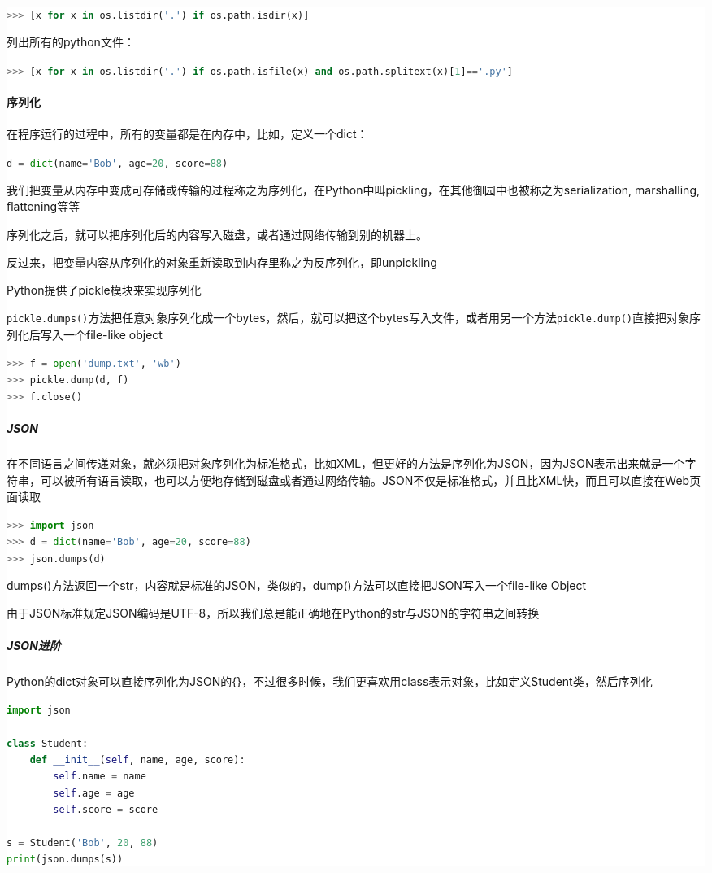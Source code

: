 ```python
>>> [x for x in os.listdir('.') if os.path.isdir(x)]
```

列出所有的python文件：

```python
>>> [x for x in os.listdir('.') if os.path.isfile(x) and os.path.splitext(x)[1]=='.py']
```

#### 序列化

在程序运行的过程中，所有的变量都是在内存中，比如，定义一个dict：

```python
d = dict(name='Bob', age=20, score=88)
```

我们把变量从内存中变成可存储或传输的过程称之为序列化，在Python中叫pickling，在其他御园中也被称之为serialization, marshalling, flattening等等

序列化之后，就可以把序列化后的内容写入磁盘，或者通过网络传输到别的机器上。

反过来，把变量内容从序列化的对象重新读取到内存里称之为反序列化，即unpickling

Python提供了pickle模块来实现序列化

`pickle.dumps()`方法把任意对象序列化成一个bytes，然后，就可以把这个bytes写入文件，或者用另一个方法`pickle.dump()`直接把对象序列化后写入一个file-like object

```python
>>> f = open('dump.txt', 'wb')
>>> pickle.dump(d, f)
>>> f.close()
```

##### JSON

在不同语言之间传递对象，就必须把对象序列化为标准格式，比如XML，但更好的方法是序列化为JSON，因为JSON表示出来就是一个字符串，可以被所有语言读取，也可以方便地存储到磁盘或者通过网络传输。JSON不仅是标准格式，并且比XML快，而且可以直接在Web页面读取

```python
>>> import json
>>> d = dict(name='Bob', age=20, score=88)
>>> json.dumps(d)
```

dumps()方法返回一个str，内容就是标准的JSON，类似的，dump()方法可以直接把JSON写入一个file-like Object

由于JSON标准规定JSON编码是UTF-8，所以我们总是能正确地在Python的str与JSON的字符串之间转换

##### JSON进阶

Python的dict对象可以直接序列化为JSON的{}，不过很多时候，我们更喜欢用class表示对象，比如定义Student类，然后序列化

```python
import json

class Student:
    def __init__(self, name, age, score):
        self.name = name
        self.age = age
        self.score = score
        
s = Student('Bob', 20, 88)
print(json.dumps(s))
```
